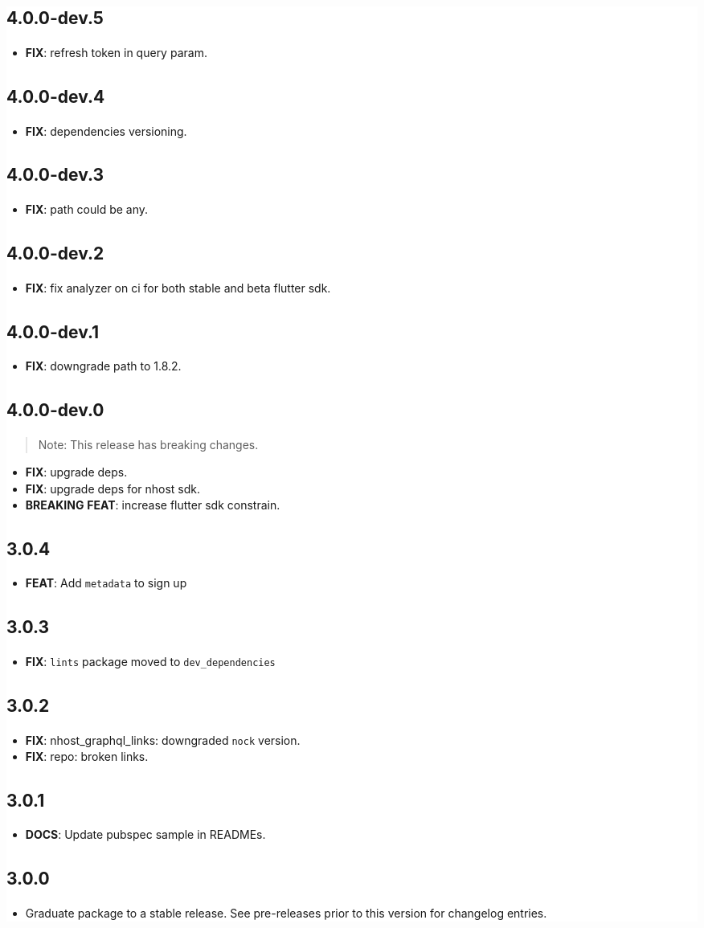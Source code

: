 ## 4.0.0-dev.5

 - **FIX**: refresh token in query param.

## 4.0.0-dev.4

 - **FIX**: dependencies versioning.

## 4.0.0-dev.3

 - **FIX**: path could be any.

## 4.0.0-dev.2

 - **FIX**: fix analyzer on ci for both stable and beta flutter sdk.

## 4.0.0-dev.1

 - **FIX**: downgrade path to 1.8.2.

## 4.0.0-dev.0

> Note: This release has breaking changes.

 - **FIX**: upgrade deps.
 - **FIX**: upgrade deps for nhost sdk.
 - **BREAKING** **FEAT**: increase flutter sdk constrain.

## 3.0.4

- **FEAT**: Add `metadata` to sign up

## 3.0.3

- **FIX**: `lints` package moved to `dev_dependencies`

## 3.0.2

- **FIX**: nhost_graphql_links: downgraded `nock` version.
- **FIX**: repo: broken links.

## 3.0.1

- **DOCS**: Update pubspec sample in READMEs.

## 3.0.0

- Graduate package to a stable release. See pre-releases prior to this version for changelog entries.
